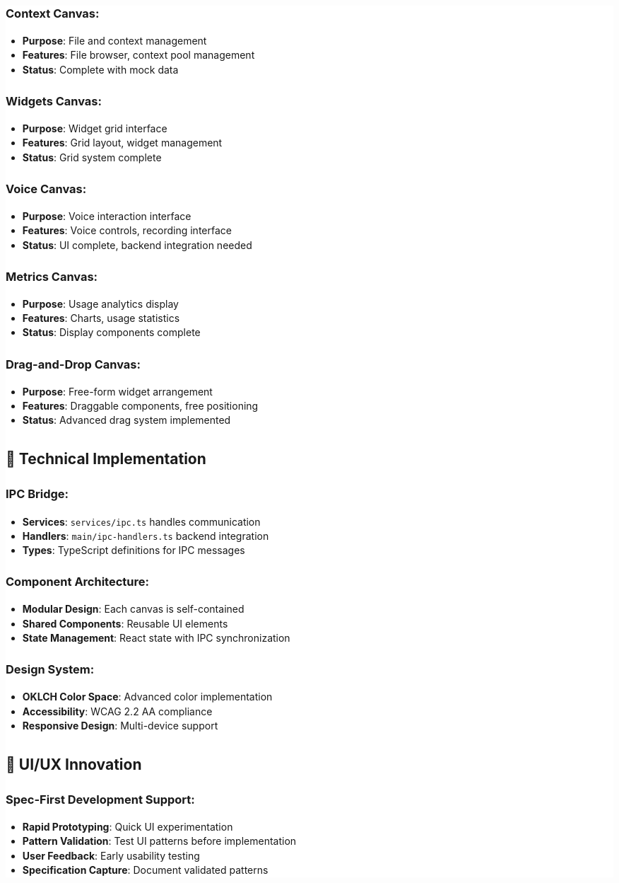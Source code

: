 ### Context Canvas:
- **Purpose**: File and context management
- **Features**: File browser, context pool management
- **Status**: Complete with mock data

### Widgets Canvas:
- **Purpose**: Widget grid interface
- **Features**: Grid layout, widget management
- **Status**: Grid system complete

### Voice Canvas:
- **Purpose**: Voice interaction interface
- **Features**: Voice controls, recording interface
- **Status**: UI complete, backend integration needed

### Metrics Canvas:
- **Purpose**: Usage analytics display
- **Features**: Charts, usage statistics
- **Status**: Display components complete

### Drag-and-Drop Canvas:
- **Purpose**: Free-form widget arrangement
- **Features**: Draggable components, free positioning
- **Status**: Advanced drag system implemented

## 🔧 Technical Implementation

### IPC Bridge:
- **Services**: `services/ipc.ts` handles communication
- **Handlers**: `main/ipc-handlers.ts` backend integration
- **Types**: TypeScript definitions for IPC messages

### Component Architecture:
- **Modular Design**: Each canvas is self-contained
- **Shared Components**: Reusable UI elements
- **State Management**: React state with IPC synchronization

### Design System:
- **OKLCH Color Space**: Advanced color implementation
- **Accessibility**: WCAG 2.2 AA compliance
- **Responsive Design**: Multi-device support

## 🎨 UI/UX Innovation

### Spec-First Development Support:
- **Rapid Prototyping**: Quick UI experimentation
- **Pattern Validation**: Test UI patterns before implementation
- **User Feedback**: Early usability testing
- **Specification Capture**: Document validated patterns
